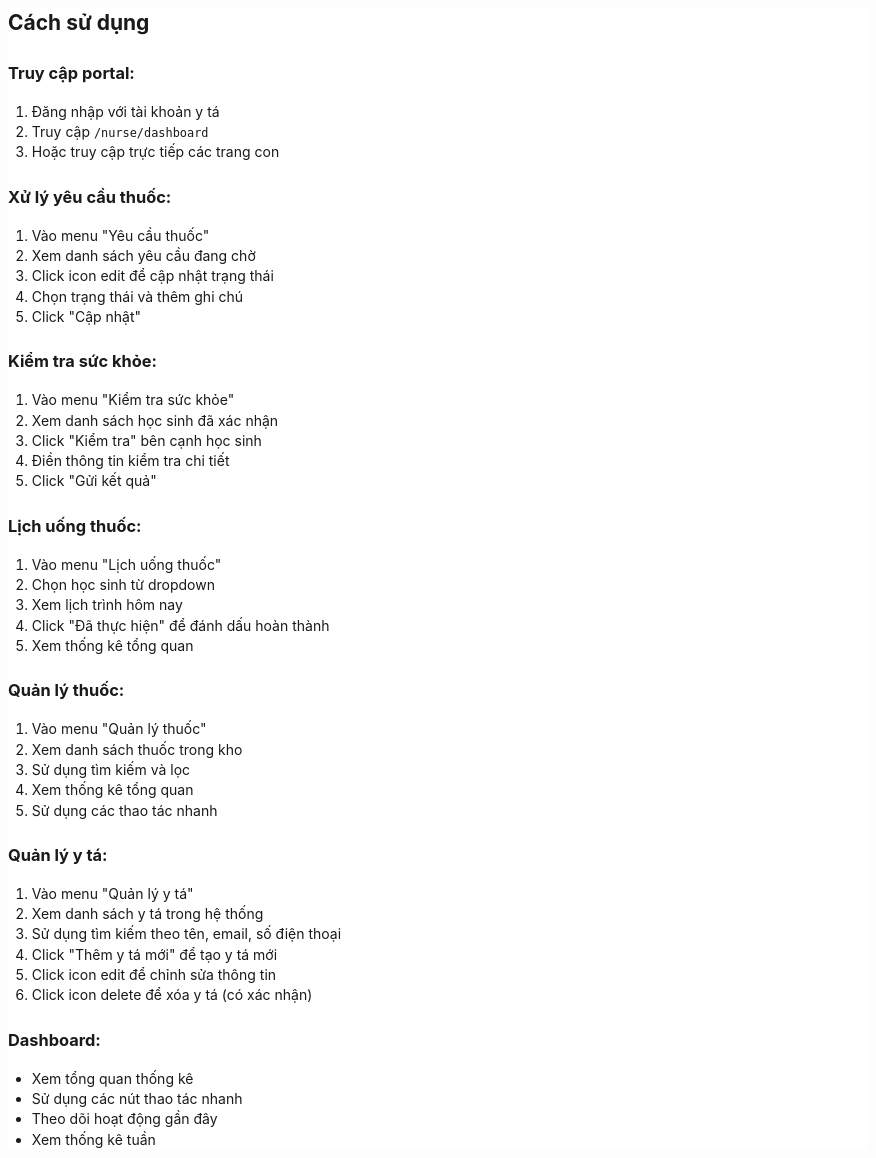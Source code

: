## Cách sử dụng

### Truy cập portal:
1. Đăng nhập với tài khoản y tá
2. Truy cập `/nurse/dashboard`
3. Hoặc truy cập trực tiếp các trang con

### Xử lý yêu cầu thuốc:
1. Vào menu "Yêu cầu thuốc"
2. Xem danh sách yêu cầu đang chờ
3. Click icon edit để cập nhật trạng thái
4. Chọn trạng thái và thêm ghi chú
5. Click "Cập nhật"

### Kiểm tra sức khỏe:
1. Vào menu "Kiểm tra sức khỏe"
2. Xem danh sách học sinh đã xác nhận
3. Click "Kiểm tra" bên cạnh học sinh
4. Điền thông tin kiểm tra chi tiết
5. Click "Gửi kết quả"

### Lịch uống thuốc:
1. Vào menu "Lịch uống thuốc"
2. Chọn học sinh từ dropdown
3. Xem lịch trình hôm nay
4. Click "Đã thực hiện" để đánh dấu hoàn thành
5. Xem thống kê tổng quan

### Quản lý thuốc:
1. Vào menu "Quản lý thuốc"
2. Xem danh sách thuốc trong kho
3. Sử dụng tìm kiếm và lọc
4. Xem thống kê tổng quan
5. Sử dụng các thao tác nhanh

### Quản lý y tá:
1. Vào menu "Quản lý y tá"
2. Xem danh sách y tá trong hệ thống
3. Sử dụng tìm kiếm theo tên, email, số điện thoại
4. Click "Thêm y tá mới" để tạo y tá mới
5. Click icon edit để chỉnh sửa thông tin
6. Click icon delete để xóa y tá (có xác nhận)

### Dashboard:
- Xem tổng quan thống kê
- Sử dụng các nút thao tác nhanh
- Theo dõi hoạt động gần đây
- Xem thống kê tuần
